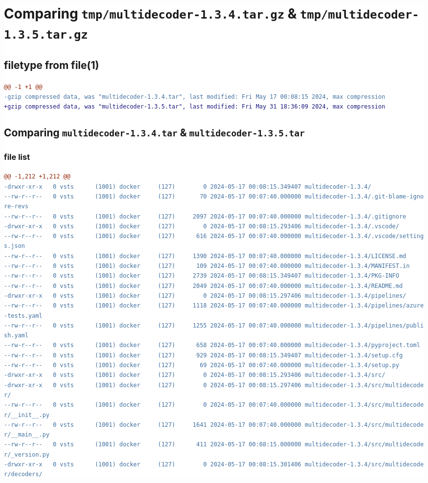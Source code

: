 # Comparing `tmp/multidecoder-1.3.4.tar.gz` & `tmp/multidecoder-1.3.5.tar.gz`

## filetype from file(1)

```diff
@@ -1 +1 @@
-gzip compressed data, was "multidecoder-1.3.4.tar", last modified: Fri May 17 00:08:15 2024, max compression
+gzip compressed data, was "multidecoder-1.3.5.tar", last modified: Fri May 31 18:36:09 2024, max compression
```

## Comparing `multidecoder-1.3.4.tar` & `multidecoder-1.3.5.tar`

### file list

```diff
@@ -1,212 +1,212 @@
-drwxr-xr-x   0 vsts      (1001) docker     (127)        0 2024-05-17 00:08:15.349407 multidecoder-1.3.4/
--rw-r--r--   0 vsts      (1001) docker     (127)       70 2024-05-17 00:07:40.000000 multidecoder-1.3.4/.git-blame-ignore-revs
--rw-r--r--   0 vsts      (1001) docker     (127)     2097 2024-05-17 00:07:40.000000 multidecoder-1.3.4/.gitignore
-drwxr-xr-x   0 vsts      (1001) docker     (127)        0 2024-05-17 00:08:15.293406 multidecoder-1.3.4/.vscode/
--rw-r--r--   0 vsts      (1001) docker     (127)      616 2024-05-17 00:07:40.000000 multidecoder-1.3.4/.vscode/settings.json
--rw-r--r--   0 vsts      (1001) docker     (127)     1390 2024-05-17 00:07:40.000000 multidecoder-1.3.4/LICENSE.md
--rw-r--r--   0 vsts      (1001) docker     (127)      109 2024-05-17 00:07:40.000000 multidecoder-1.3.4/MANIFEST.in
--rw-r--r--   0 vsts      (1001) docker     (127)     2739 2024-05-17 00:08:15.349407 multidecoder-1.3.4/PKG-INFO
--rw-r--r--   0 vsts      (1001) docker     (127)     2049 2024-05-17 00:07:40.000000 multidecoder-1.3.4/README.md
-drwxr-xr-x   0 vsts      (1001) docker     (127)        0 2024-05-17 00:08:15.297406 multidecoder-1.3.4/pipelines/
--rw-r--r--   0 vsts      (1001) docker     (127)     1118 2024-05-17 00:07:40.000000 multidecoder-1.3.4/pipelines/azure-tests.yaml
--rw-r--r--   0 vsts      (1001) docker     (127)     1255 2024-05-17 00:07:40.000000 multidecoder-1.3.4/pipelines/publish.yaml
--rw-r--r--   0 vsts      (1001) docker     (127)      658 2024-05-17 00:07:40.000000 multidecoder-1.3.4/pyproject.toml
--rw-r--r--   0 vsts      (1001) docker     (127)      929 2024-05-17 00:08:15.349407 multidecoder-1.3.4/setup.cfg
--rw-r--r--   0 vsts      (1001) docker     (127)       69 2024-05-17 00:07:40.000000 multidecoder-1.3.4/setup.py
-drwxr-xr-x   0 vsts      (1001) docker     (127)        0 2024-05-17 00:08:15.293406 multidecoder-1.3.4/src/
-drwxr-xr-x   0 vsts      (1001) docker     (127)        0 2024-05-17 00:08:15.297406 multidecoder-1.3.4/src/multidecoder/
--rw-r--r--   0 vsts      (1001) docker     (127)        0 2024-05-17 00:07:40.000000 multidecoder-1.3.4/src/multidecoder/__init__.py
--rw-r--r--   0 vsts      (1001) docker     (127)     1641 2024-05-17 00:07:40.000000 multidecoder-1.3.4/src/multidecoder/__main__.py
--rw-r--r--   0 vsts      (1001) docker     (127)      411 2024-05-17 00:08:15.000000 multidecoder-1.3.4/src/multidecoder/_version.py
-drwxr-xr-x   0 vsts      (1001) docker     (127)        0 2024-05-17 00:08:15.301406 multidecoder-1.3.4/src/multidecoder/decoders/
```